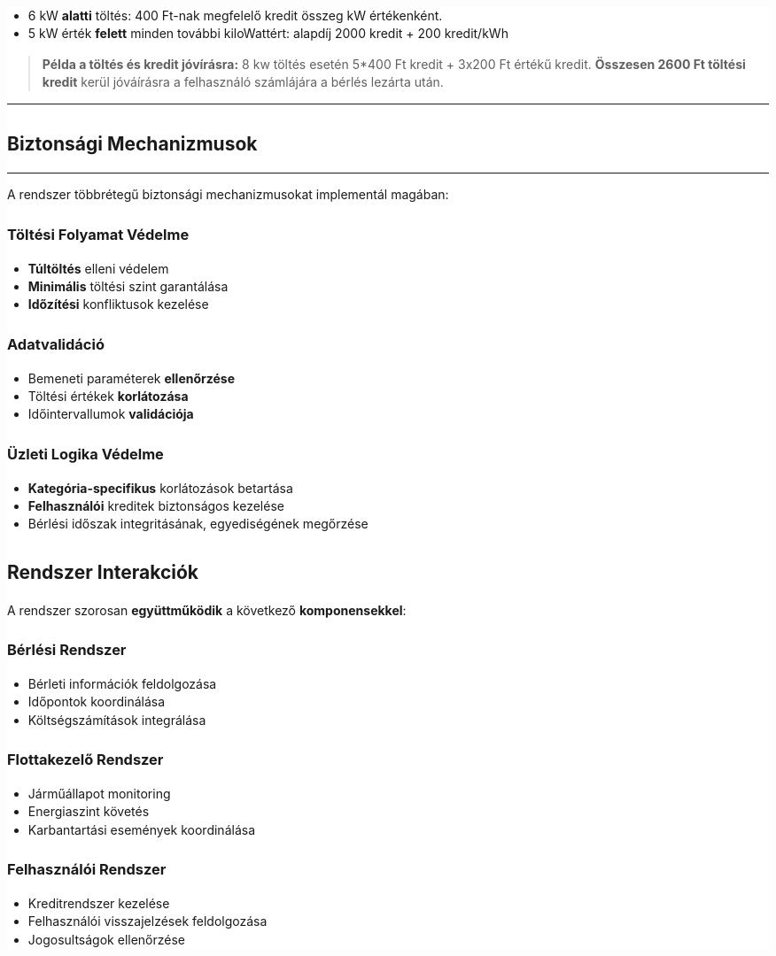 - 6 kW **alatti** töltés: 400 Ft-nak megfelelő kredit összeg kW értékenként.
- 5 kW érték **felett** minden további kiloWattért: alapdíj 2000 kredit + 200 kredit/kWh

> **Példa a töltés és kredit jóvírásra:**
> 8 kw töltés esetén 5*400 Ft kredit + 3x200 Ft értékű kredit. **Összesen 2600 Ft töltési kredit** kerül jóváírásra a felhasználó számlájára a bérlés lezárta után.

___
## Biztonsági Mechanizmusok
___
A rendszer többrétegű biztonsági mechanizmusokat implementál magában:

### Töltési Folyamat Védelme
   - **Túltöltés** elleni védelem
   - **Minimális** töltési szint garantálása
   - **Időzítési** konfliktusok kezelése

### Adatvalidáció
   - Bemeneti paraméterek **ellenőrzése**
   - Töltési értékek **korlátozása**
   - Időintervallumok **validációja**

### Üzleti Logika Védelme
   - **Kategória-specifikus** korlátozások betartása
   - **Felhasználói** kreditek biztonságos kezelése
   - Bérlési időszak integritásának, egyediségének megőrzése


## Rendszer Interakciók
A rendszer szorosan **együttműködik** a következő **komponensekkel**:

### Bérlési Rendszer
   - Bérleti információk feldolgozása
   - Időpontok koordinálása
   - Költségszámítások integrálása

### Flottakezelő Rendszer
   - Járműállapot monitoring
   - Energiaszint követés
   - Karbantartási események koordinálása

### Felhasználói Rendszer
   - Kreditrendszer kezelése
   - Felhasználói visszajelzések feldolgozása
   - Jogosultságok ellenőrzése